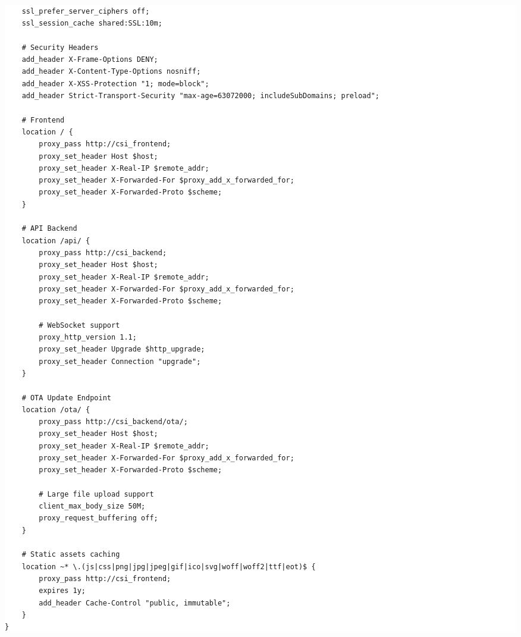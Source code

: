 ```nginx
    ssl_prefer_server_ciphers off;
    ssl_session_cache shared:SSL:10m;

    # Security Headers
    add_header X-Frame-Options DENY;
    add_header X-Content-Type-Options nosniff;
    add_header X-XSS-Protection "1; mode=block";
    add_header Strict-Transport-Security "max-age=63072000; includeSubDomains; preload";

    # Frontend
    location / {
        proxy_pass http://csi_frontend;
        proxy_set_header Host $host;
        proxy_set_header X-Real-IP $remote_addr;
        proxy_set_header X-Forwarded-For $proxy_add_x_forwarded_for;
        proxy_set_header X-Forwarded-Proto $scheme;
    }

    # API Backend
    location /api/ {
        proxy_pass http://csi_backend;
        proxy_set_header Host $host;
        proxy_set_header X-Real-IP $remote_addr;
        proxy_set_header X-Forwarded-For $proxy_add_x_forwarded_for;
        proxy_set_header X-Forwarded-Proto $scheme;
        
        # WebSocket support
        proxy_http_version 1.1;
        proxy_set_header Upgrade $http_upgrade;
        proxy_set_header Connection "upgrade";
    }

    # OTA Update Endpoint
    location /ota/ {
        proxy_pass http://csi_backend/ota/;
        proxy_set_header Host $host;
        proxy_set_header X-Real-IP $remote_addr;
        proxy_set_header X-Forwarded-For $proxy_add_x_forwarded_for;
        proxy_set_header X-Forwarded-Proto $scheme;
        
        # Large file upload support
        client_max_body_size 50M;
        proxy_request_buffering off;
    }

    # Static assets caching
    location ~* \.(js|css|png|jpg|jpeg|gif|ico|svg|woff|woff2|ttf|eot)$ {
        proxy_pass http://csi_frontend;
        expires 1y;
        add_header Cache-Control "public, immutable";
    }
}
```
